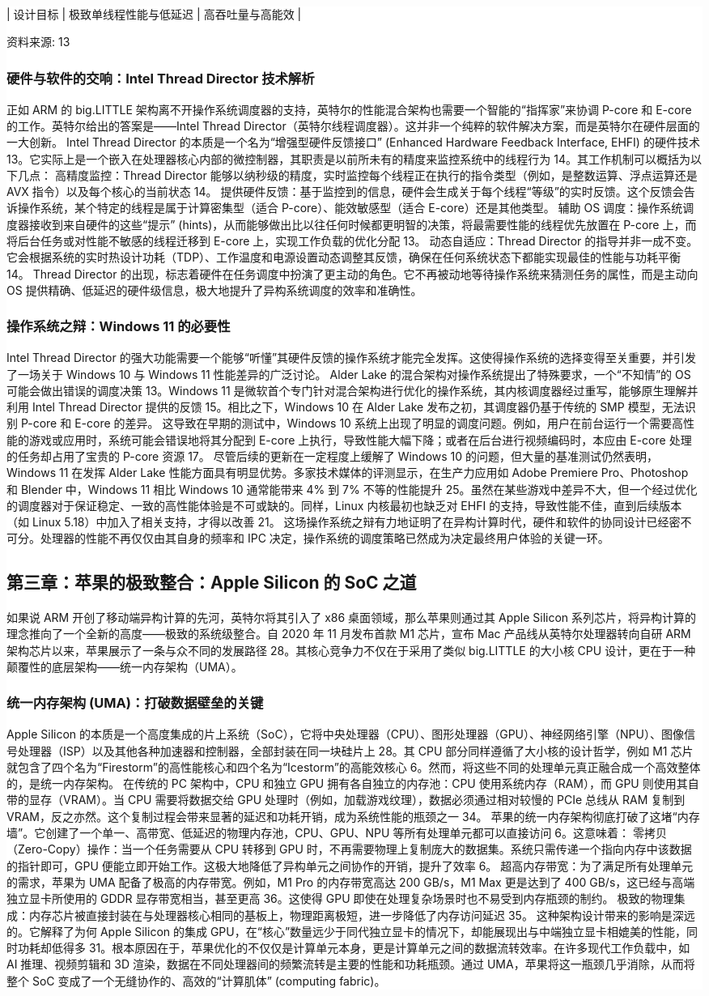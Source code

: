 | 设计目标 | 极致单线程性能与低延迟 | 高吞吐量与高能效 |

资料来源: 13

### 硬件与软件的交响：Intel Thread Director 技术解析

正如 ARM 的 big.LITTLE 架构离不开操作系统调度器的支持，英特尔的性能混合架构也需要一个智能的“指挥家”来协调 P-core 和 E-core 的工作。英特尔给出的答案是——Intel Thread Director（英特尔线程调度器）。这并非一个纯粹的软件解决方案，而是英特尔在硬件层面的一大创新。
Intel Thread Director 的本质是一个名为“增强型硬件反馈接口” (Enhanced Hardware Feedback Interface, EHFI) 的硬件技术 13。它实际上是一个嵌入在处理器核心内部的微控制器，其职责是以前所未有的精度来监控系统中的线程行为 14。其工作机制可以概括为以下几点：
高精度监控：Thread Director 能够以纳秒级的精度，实时监控每个线程正在执行的指令类型（例如，是整数运算、浮点运算还是 AVX 指令）以及每个核心的当前状态 14。
提供硬件反馈：基于监控到的信息，硬件会生成关于每个线程“等级”的实时反馈。这个反馈会告诉操作系统，某个特定的线程是属于计算密集型（适合 P-core）、能效敏感型（适合 E-core）还是其他类型。
辅助 OS 调度：操作系统调度器接收到来自硬件的这些“提示” (hints)，从而能够做出比以往任何时候都更明智的决策，将最需要性能的线程优先放置在 P-core 上，而将后台任务或对性能不敏感的线程迁移到 E-core 上，实现工作负载的优化分配 13。
动态自适应：Thread Director 的指导并非一成不变。它会根据系统的实时热设计功耗（TDP）、工作温度和电源设置动态调整其反馈，确保在任何系统状态下都能实现最佳的性能与功耗平衡 14。
Thread Director 的出现，标志着硬件在任务调度中扮演了更主动的角色。它不再被动地等待操作系统来猜测任务的属性，而是主动向 OS 提供精确、低延迟的硬件级信息，极大地提升了异构系统调度的效率和准确性。

### 操作系统之辩：Windows 11 的必要性

Intel Thread Director 的强大功能需要一个能够“听懂”其硬件反馈的操作系统才能完全发挥。这使得操作系统的选择变得至关重要，并引发了一场关于 Windows 10 与 Windows 11 性能差异的广泛讨论。
Alder Lake 的混合架构对操作系统提出了特殊要求，一个“不知情”的 OS 可能会做出错误的调度决策 13。Windows 11 是微软首个专门针对混合架构进行优化的操作系统，其内核调度器经过重写，能够原生理解并利用 Intel Thread Director 提供的反馈 15。相比之下，Windows 10 在 Alder Lake 发布之初，其调度器仍基于传统的 SMP 模型，无法识别 P-core 和 E-core 的差异。
这导致在早期的测试中，Windows 10 系统上出现了明显的调度问题。例如，用户在前台运行一个需要高性能的游戏或应用时，系统可能会错误地将其分配到 E-core 上执行，导致性能大幅下降；或者在后台进行视频编码时，本应由 E-core 处理的任务却占用了宝贵的 P-core 资源 17。
尽管后续的更新在一定程度上缓解了 Windows 10 的问题，但大量的基准测试仍然表明，Windows 11 在发挥 Alder Lake 性能方面具有明显优势。多家技术媒体的评测显示，在生产力应用如 Adobe Premiere Pro、Photoshop 和 Blender 中，Windows 11 相比 Windows 10 通常能带来 4% 到 7% 不等的性能提升 25。虽然在某些游戏中差异不大，但一个经过优化的调度器对于保证稳定、一致的高性能体验是不可或缺的。同样，Linux 内核最初也缺乏对 EHFI 的支持，导致性能不佳，直到后续版本（如 Linux 5.18）中加入了相关支持，才得以改善 21。
这场操作系统之辩有力地证明了在异构计算时代，硬件和软件的协同设计已经密不可分。处理器的性能不再仅仅由其自身的频率和 IPC 决定，操作系统的调度策略已然成为决定最终用户体验的关键一环。

## 第三章：苹果的极致整合：Apple Silicon 的 SoC 之道

如果说 ARM 开创了移动端异构计算的先河，英特尔将其引入了 x86 桌面领域，那么苹果则通过其 Apple Silicon 系列芯片，将异构计算的理念推向了一个全新的高度——极致的系统级整合。自 2020 年 11 月发布首款 M1 芯片，宣布 Mac 产品线从英特尔处理器转向自研 ARM 架构芯片以来，苹果展示了一条与众不同的发展路径 28。其核心竞争力不仅在于采用了类似 big.LITTLE 的大小核 CPU 设计，更在于一种颠覆性的底层架构——统一内存架构（UMA）。

### 统一内存架构 (UMA)：打破数据壁垒的关键

Apple Silicon 的本质是一个高度集成的片上系统（SoC），它将中央处理器（CPU）、图形处理器（GPU）、神经网络引擎（NPU）、图像信号处理器（ISP）以及其他各种加速器和控制器，全部封装在同一块硅片上 28。其 CPU 部分同样遵循了大小核的设计哲学，例如 M1 芯片就包含了四个名为“Firestorm”的高性能核心和四个名为“Icestorm”的高能效核心 6。然而，将这些不同的处理单元真正融合成一个高效整体的，是统一内存架构。
在传统的 PC 架构中，CPU 和独立 GPU 拥有各自独立的内存池：CPU 使用系统内存（RAM），而 GPU 则使用其自带的显存（VRAM）。当 CPU 需要将数据交给 GPU 处理时（例如，加载游戏纹理），数据必须通过相对较慢的 PCIe 总线从 RAM 复制到 VRAM，反之亦然。这个复制过程会带来显著的延迟和功耗开销，成为系统性能的瓶颈之一 34。
苹果的统一内存架构彻底打破了这堵“内存墙”。它创建了一个单一、高带宽、低延迟的物理内存池，CPU、GPU、NPU 等所有处理单元都可以直接访问 6。这意味着：
零拷贝（Zero-Copy）操作：当一个任务需要从 CPU 转移到 GPU 时，不再需要物理上复制庞大的数据集。系统只需传递一个指向内存中该数据的指针即可，GPU 便能立即开始工作。这极大地降低了异构单元之间协作的开销，提升了效率 6。
超高内存带宽：为了满足所有处理单元的需求，苹果为 UMA 配备了极高的内存带宽。例如，M1 Pro 的内存带宽高达 200 GB/s，M1 Max 更是达到了 400 GB/s，这已经与高端独立显卡所使用的 GDDR 显存带宽相当，甚至更高 36。这使得 GPU 即使在处理复杂场景时也不易受到内存瓶颈的制约。
极致的物理集成：内存芯片被直接封装在与处理器核心相同的基板上，物理距离极短，进一步降低了内存访问延迟 35。
这种架构设计带来的影响是深远的。它解释了为何 Apple Silicon 的集成 GPU，在“核心”数量远少于同代独立显卡的情况下，却能展现出与中端独立显卡相媲美的性能，同时功耗却低得多 31。根本原因在于，苹果优化的不仅仅是计算单元本身，更是计算单元之间的数据流转效率。在许多现代工作负载中，如 AI 推理、视频剪辑和 3D 渲染，数据在不同处理器间的频繁流转是主要的性能和功耗瓶颈。通过 UMA，苹果将这一瓶颈几乎消除，从而将整个 SoC 变成了一个无缝协作的、高效的“计算肌体” (computing fabric)。
